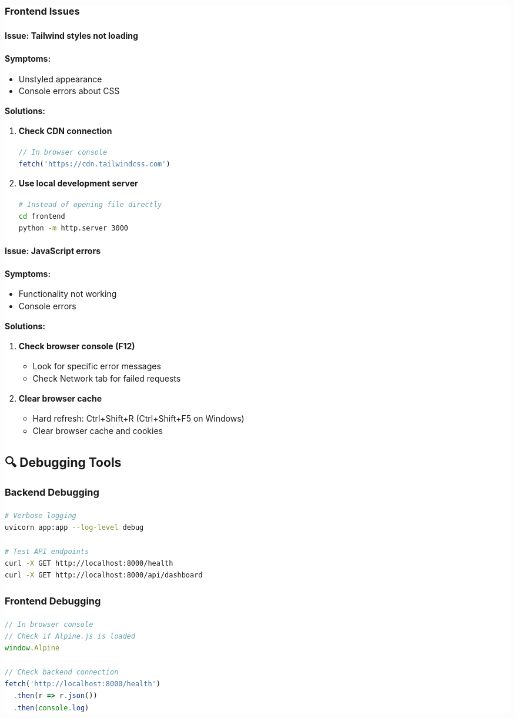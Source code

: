 ### Frontend Issues

#### Issue: Tailwind styles not loading
**Symptoms:**
- Unstyled appearance
- Console errors about CSS

**Solutions:**
1. **Check CDN connection**
   ```javascript
   // In browser console
   fetch('https://cdn.tailwindcss.com')
   ```

2. **Use local development server**
   ```bash
   # Instead of opening file directly
   cd frontend
   python -m http.server 3000
   ```

#### Issue: JavaScript errors
**Symptoms:**
- Functionality not working
- Console errors

**Solutions:**
1. **Check browser console (F12)**
   - Look for specific error messages
   - Check Network tab for failed requests

2. **Clear browser cache**
   - Hard refresh: Ctrl+Shift+R (Ctrl+Shift+F5 on Windows)
   - Clear browser cache and cookies

## 🔍 Debugging Tools

### Backend Debugging
```bash
# Verbose logging
uvicorn app:app --log-level debug

# Test API endpoints
curl -X GET http://localhost:8000/health
curl -X GET http://localhost:8000/api/dashboard
```

### Frontend Debugging
```javascript
// In browser console
// Check if Alpine.js is loaded
window.Alpine

// Check backend connection
fetch('http://localhost:8000/health')
  .then(r => r.json())
  .then(console.log)
```
